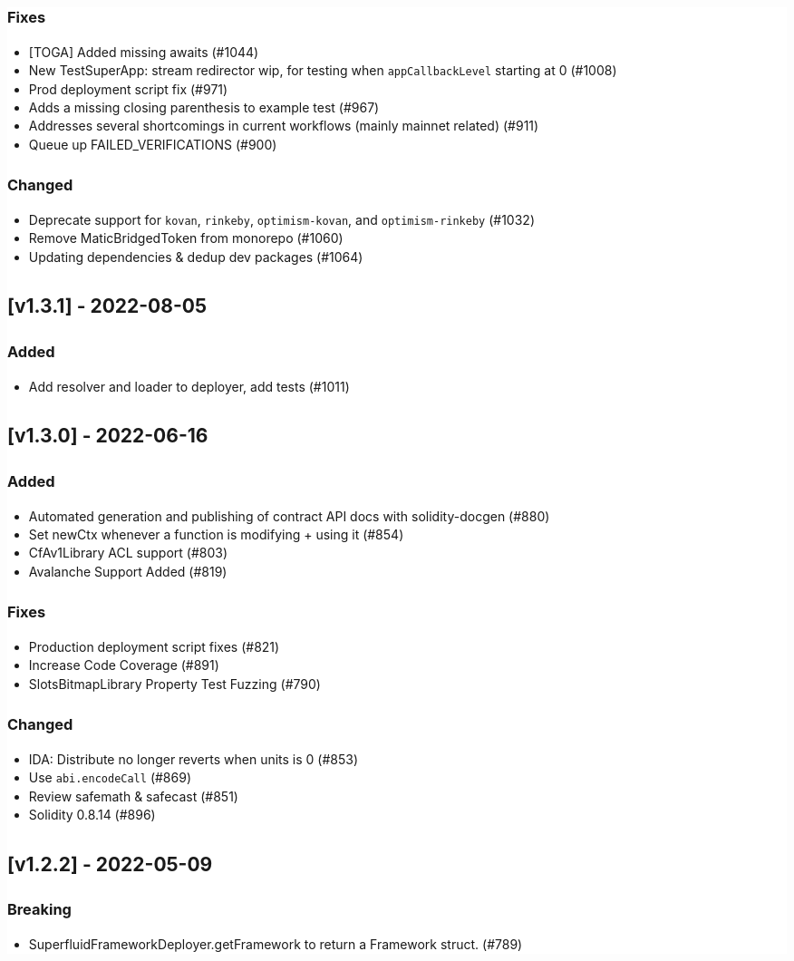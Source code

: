 ### Fixes

- [TOGA] Added missing awaits (#1044)
- New TestSuperApp: stream redirector wip, for testing when `appCallbackLevel` starting at 0 (#1008)
- Prod deployment script fix (#971)
- Adds a missing closing parenthesis to example test (#967)
- Addresses several shortcomings in current workflows (mainly mainnet related) (#911)
- Queue up FAILED_VERIFICATIONS (#900)

### Changed

- Deprecate support for `kovan`, `rinkeby`, `optimism-kovan`, and `optimism-rinkeby` (#1032)
- Remove MaticBridgedToken from monorepo (#1060)
- Updating dependencies & dedup dev packages (#1064)

## [v1.3.1] - 2022-08-05

### Added

- Add resolver and loader to deployer, add tests (#1011)

## [v1.3.0] - 2022-06-16

### Added

- Automated generation and publishing of contract API docs with solidity-docgen (#880)
- Set newCtx whenever a function is modifying + using it (#854)
- CfAv1Library ACL support (#803)
- Avalanche Support Added (#819)

### Fixes

- Production deployment script fixes (#821)
- Increase Code Coverage (#891)
- SlotsBitmapLibrary Property Test Fuzzing (#790)

### Changed

- IDA: Distribute no longer reverts when units is 0 (#853)
- Use `abi.encodeCall` (#869)
- Review safemath & safecast (#851)
- Solidity 0.8.14 (#896)

## [v1.2.2] - 2022-05-09

### Breaking

- SuperfluidFrameworkDeployer.getFramework to return a Framework struct. (#789)
